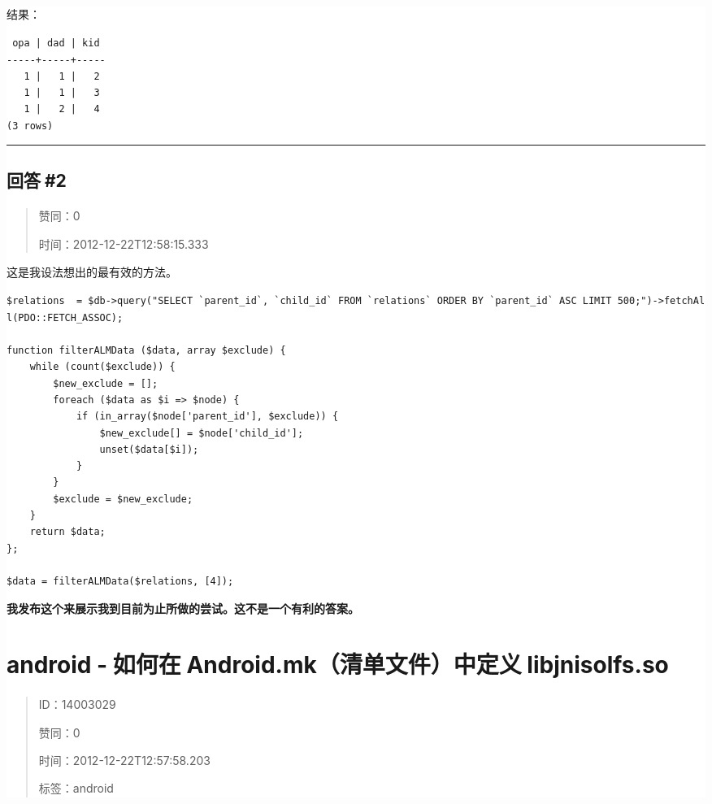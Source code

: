 结果：

```
 opa | dad | kid 
-----+-----+-----
   1 |   1 |   2
   1 |   1 |   3
   1 |   2 |   4
(3 rows) 
```

* * *

## 回答 #2

> 赞同：0
> 
> 时间：2012-12-22T12:58:15.333

这是我设法想出的最有效的方法。

```
$relations  = $db->query("SELECT `parent_id`, `child_id` FROM `relations` ORDER BY `parent_id` ASC LIMIT 500;")->fetchAll(PDO::FETCH_ASSOC);

function filterALMData ($data, array $exclude) {
    while (count($exclude)) {
        $new_exclude = [];
        foreach ($data as $i => $node) {
            if (in_array($node['parent_id'], $exclude)) {               
                $new_exclude[] = $node['child_id'];
                unset($data[$i]);
            }
        }
        $exclude = $new_exclude;
    }
    return $data;
};

$data = filterALMData($relations, [4]); 
```

**我发布这个来展示我到目前为止所做的尝试。这不是一个有利的答案。**

# android - 如何在 Android.mk（清单文件）中定义 libjnisolfs.so

> ID：14003029
> 
> 赞同：0
> 
> 时间：2012-12-22T12:57:58.203
> 
> 标签：android
